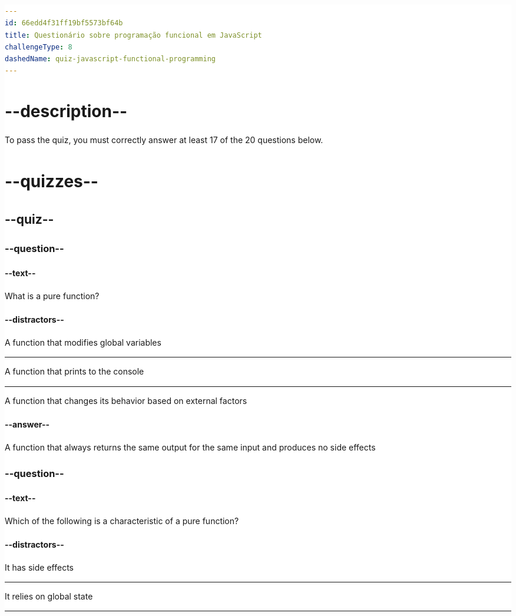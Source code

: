 ```yaml
---
id: 66edd4f31ff19bf5573bf64b
title: Questionário sobre programação funcional em JavaScript
challengeType: 8
dashedName: quiz-javascript-functional-programming
---
```


# --description--

To pass the quiz, you must correctly answer at least 17 of the 20 questions below.

# --quizzes--

## --quiz--

### --question--

#### --text--

What is a pure function?

#### --distractors--

A function that modifies global variables

---

A function that prints to the console

---

A function that changes its behavior based on external factors

#### --answer--

A function that always returns the same output for the same input and produces no side effects

### --question--

#### --text--

Which of the following is a characteristic of a pure function?

#### --distractors--

It has side effects

---

It relies on global state

---